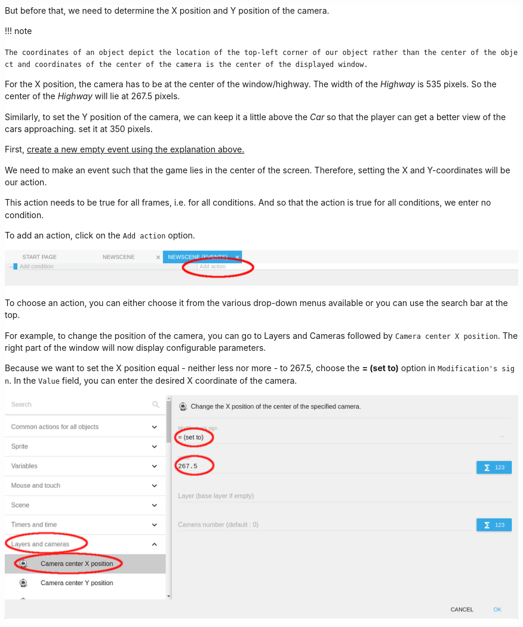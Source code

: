 But before that, we need to determine the X position and Y position of the camera.

!!! note

    The coordinates of an object depict the location of the top-left corner of our object rather than the center of the object and coordinates of the center of the camera is the center of the displayed window.

For the X position, the camera has to be at the center of the window/highway. The width of the _Highway_ is 535 pixels. So the center of the _Highway_ will lie at 267.5 pixels.

Similarly, to set the Y position of the camera, we can keep it a little above the _Car_ so that the player can get a better view of the cars approaching.  set it at 350 pixels.

First, [create a new empty event using the explanation above.](http://wiki.compilgames.net/doku.php/gdevelop5/tutorials/rpts?#creating_a_new_event)

We need to make an event such that the game lies in the center of the screen. Therefore, setting the X and Y-coordinates will be our action.

This action needs to be true for all frames, i.e. for all conditions. And so that the action is true for all conditions, we enter no condition.

To add an action, click on the `Add action` option.

![](screenshot_from_2019-05-22_12-01-43.png)

To choose an action, you can either choose it from the various drop-down menus available or you can use the search bar at the top.

For example, to change the position of the camera, you can go to Layers and Cameras followed by `Camera center X position`. The right part of the window will now display configurable parameters.

Because we want to set the X position equal - neither less nor more - to 267.5, choose the **= (set to)** option in `Modification's sign`. In the `Value` field, you can enter the desired X coordinate of the camera.

![](screenshot_from_2019-05-22_12-22-36.png)
